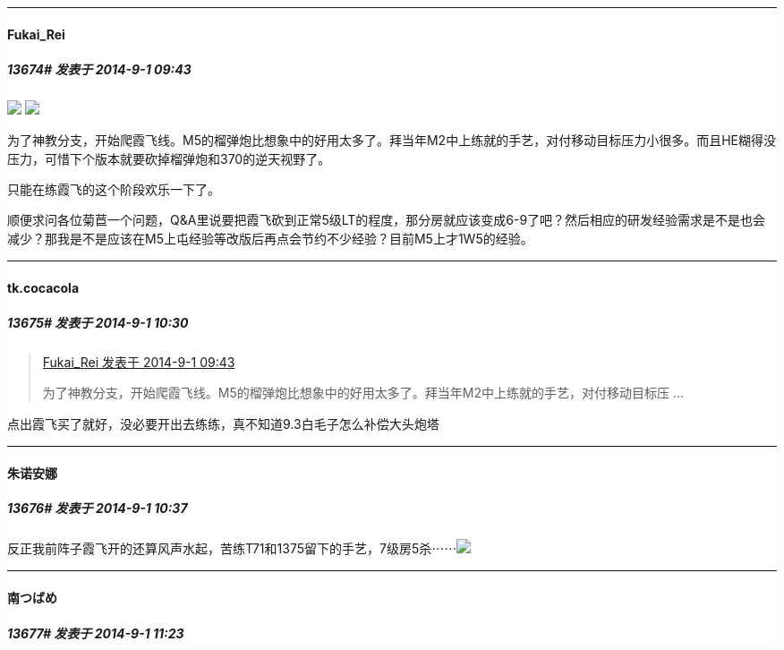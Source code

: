 





-----

####  Fukai_Rei  
##### 13674#       发表于 2014-9-1 09:43



<img src="http://ww1.sinaimg.cn/mw690/83ca24e4gw1ejw7t5jcsij20nk0gdmzs.jpg" referrerpolicy="no-referrer">
<img src="http://ww2.sinaimg.cn/mw690/83ca24e4gw1ejw7t68hhoj20nh0gbtbd.jpg" referrerpolicy="no-referrer">

为了神教分支，开始爬霞飞线。M5的榴弹炮比想象中的好用太多了。拜当年M2中上练就的手艺，对付移动目标压力小很多。而且HE糊得没压力，可惜下个版本就要砍掉榴弹炮和370的逆天视野了。

只能在练霞飞的这个阶段欢乐一下了。

顺便求问各位菊苣一个问题，Q&amp;A里说要把霞飞砍到正常5级LT的程度，那分房就应该变成6-9了吧？然后相应的研发经验需求是不是也会减少？那我是不是应该在M5上屯经验等改版后再点会节约不少经验？目前M5上才1W5的经验。







-----

####  tk.cocacola  
##### 13675#       发表于 2014-9-1 10:30



<blockquote><a href="httphttps://bbs.saraba1st.com/2b/forum.php?mod=redirect&amp;goto=findpost&amp;pid=26492628&amp;ptid=793487" target="_blank">Fukai_Rei 发表于 2014-9-1 09:43</a>

为了神教分支，开始爬霞飞线。M5的榴弹炮比想象中的好用太多了。拜当年M2中上练就的手艺，对付移动目标压 ...</blockquote>
点出霞飞买了就好，没必要开出去练练，真不知道9.3白毛子怎么补偿大头炮塔







-----

####  朱诺安娜  
##### 13676#       发表于 2014-9-1 10:37




反正我前阵子霞飞开的还算风声水起，苦练T71和1375留下的手艺，7级房5杀⋯⋯<img src="https://static.saraba1st.com/image/smiley/face/149.gif" referrerpolicy="no-referrer">







-----

####  南つばめ  
##### 13677#       发表于 2014-9-1 11:23
